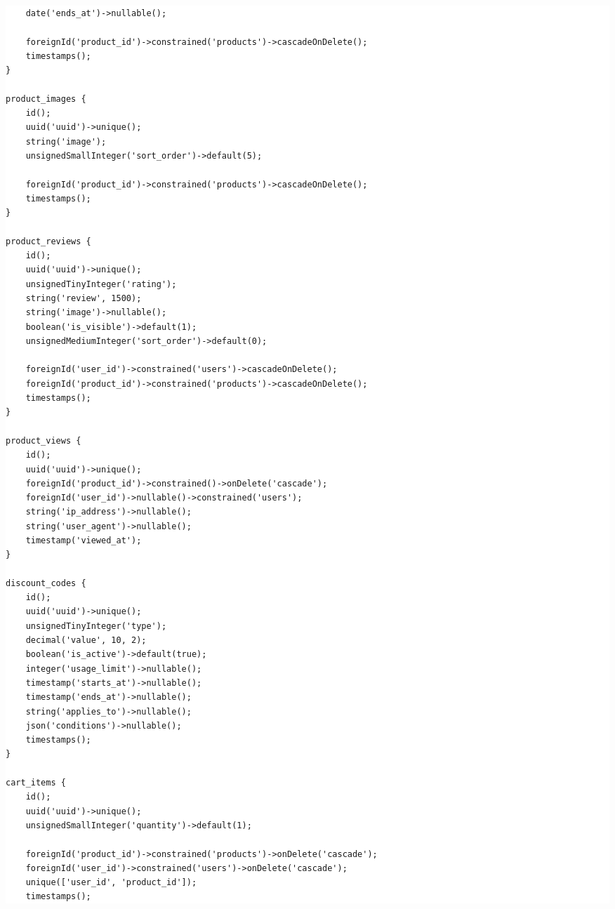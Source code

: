 ```
    date('ends_at')->nullable();

    foreignId('product_id')->constrained('products')->cascadeOnDelete();
    timestamps();
}

product_images {
    id();
    uuid('uuid')->unique();
    string('image');
    unsignedSmallInteger('sort_order')->default(5);

    foreignId('product_id')->constrained('products')->cascadeOnDelete();
    timestamps();
}

product_reviews {
    id();
    uuid('uuid')->unique();
    unsignedTinyInteger('rating');
    string('review', 1500);
    string('image')->nullable();
    boolean('is_visible')->default(1);
    unsignedMediumInteger('sort_order')->default(0);

    foreignId('user_id')->constrained('users')->cascadeOnDelete();
    foreignId('product_id')->constrained('products')->cascadeOnDelete();
    timestamps();
}

product_views {
    id();
    uuid('uuid')->unique();
    foreignId('product_id')->constrained()->onDelete('cascade');
    foreignId('user_id')->nullable()->constrained('users');
    string('ip_address')->nullable();
    string('user_agent')->nullable();
    timestamp('viewed_at');
}

discount_codes {
    id();
    uuid('uuid')->unique();
    unsignedTinyInteger('type');
    decimal('value', 10, 2);
    boolean('is_active')->default(true);
    integer('usage_limit')->nullable();
    timestamp('starts_at')->nullable();
    timestamp('ends_at')->nullable();
    string('applies_to')->nullable();
    json('conditions')->nullable();
    timestamps();
}

cart_items {
    id();
    uuid('uuid')->unique();
    unsignedSmallInteger('quantity')->default(1);

    foreignId('product_id')->constrained('products')->onDelete('cascade');
    foreignId('user_id')->constrained('users')->onDelete('cascade');
    unique(['user_id', 'product_id']);
    timestamps();
```